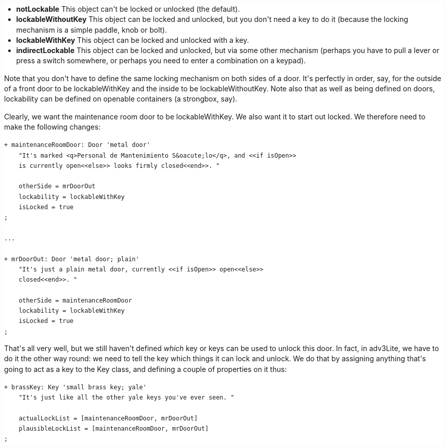 - **notLockable** This object can't be locked or unlocked (the default).
- **lockableWithoutKey** This object can be locked and unlocked, but you
  don't need a key to do it (because the locking mechanism is a simple
  paddle, knob or bolt).
- **lockableWithKey** This object can be locked and unlocked with a key.
- **indirectLockable** This object can be locked and unlocked, but via
  some other mechanism (perhaps you have to pull a lever or press a
  switch somewhere, or perhaps you need to enter a combination on a
  keypad).

Note that you don't have to define the same locking mechanism on both
sides of a door. It's perfectly in order, say, for the outside of a
front door to be lockableWithKey and the inside to be
lockableWithoutKey. Note also that as well as being defined on doors,
lockability can be defined on openable containers (a strongbox, say).

Clearly, we want the maintenance room door to be lockableWithKey. We
also want it to start out locked. We therefore need to make the
following changes:

<div class="code">

    + maintenanceRoomDoor: Door 'metal door'
        "It's marked <q>Personal de Mantenimiento S&oacute;lo</q>, and <<if isOpen>>
        is currently open<<else>> looks firmly closed<<end>>. "
        
        otherSide = mrDoorOut
        lockability = lockableWithKey
        isLocked = true
    ;

    ...

    + mrDoorOut: Door 'metal door; plain'
        "It's just a plain metal door, currently <<if isOpen>> open<<else>>
        closed<<end>>. "
        
        otherSide = maintenanceRoomDoor    
        lockability = lockableWithKey
        isLocked = true
    ;

</div>

That's all very well, but we still haven't defined *which* key or keys
can be used to unlock this door. In fact, in adv3Lite, we have to do it
the other way round: we need to tell the key which things it can lock
and unlock. We do that by assigning anything that's going to act as a
key to the Key class, and defining a couple of properties on it thus:

<div class="code">

    + brassKey: Key 'small brass key; yale'
        "It's just like all the other yale keys you've ever seen. "    
        
        actualLockList = [maintenanceRoomDoor, mrDoorOut]
        plausibleLockList = [maintenanceRoomDoor, mrDoorOut]
    ;
